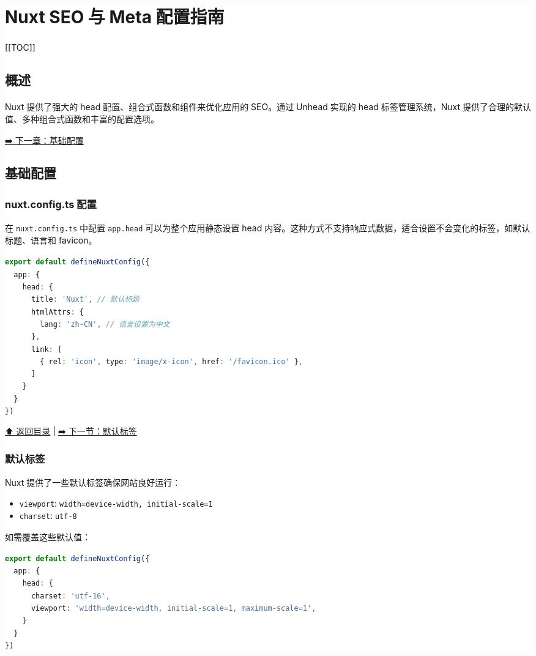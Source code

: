 # Nuxt SEO 与 Meta 配置指南

[[TOC]]

## 概述

Nuxt 提供了强大的 head 配置、组合式函数和组件来优化应用的 SEO。通过 Unhead 实现的 head 标签管理系统，Nuxt 提供了合理的默认值、多种组合式函数和丰富的配置选项。

[➡️ 下一章：基础配置](#基础配置)

## 基础配置

### nuxt.config.ts 配置

在 `nuxt.config.ts` 中配置 `app.head` 可以为整个应用静态设置 head 内容。这种方式不支持响应式数据，适合设置不会变化的标签，如默认标题、语言和 favicon。

```typescript
export default defineNuxtConfig({
  app: {
    head: {
      title: 'Nuxt', // 默认标题
      htmlAttrs: {
        lang: 'zh-CN', // 语言设置为中文
      },
      link: [
        { rel: 'icon', type: 'image/x-icon', href: '/favicon.ico' },
      ]
    }
  }
})
```

[⬆️ 返回目录](#概述) | [➡️ 下一节：默认标签](#默认标签)

### 默认标签

Nuxt 提供了一些默认标签确保网站良好运行：

- `viewport`: `width=device-width, initial-scale=1`
- `charset`: `utf-8`

如需覆盖这些默认值：

```typescript
export default defineNuxtConfig({
  app: {
    head: {
      charset: 'utf-16',
      viewport: 'width=device-width, initial-scale=1, maximum-scale=1',
    }
  }
})
```
